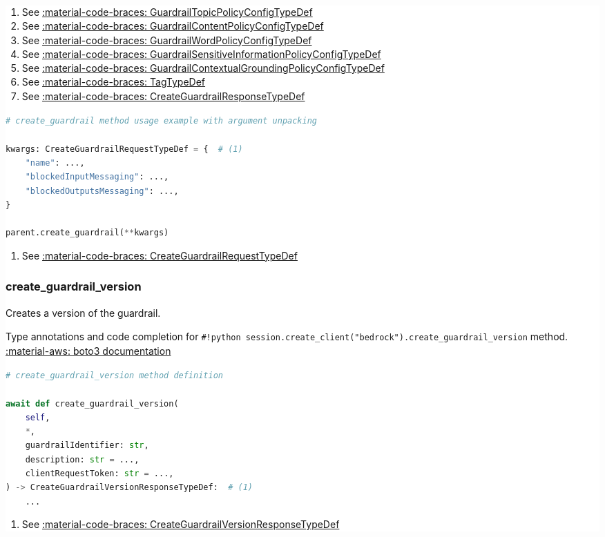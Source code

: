 1. See [:material-code-braces: GuardrailTopicPolicyConfigTypeDef](./type_defs.md#guardrailtopicpolicyconfigtypedef) 
2. See [:material-code-braces: GuardrailContentPolicyConfigTypeDef](./type_defs.md#guardrailcontentpolicyconfigtypedef) 
3. See [:material-code-braces: GuardrailWordPolicyConfigTypeDef](./type_defs.md#guardrailwordpolicyconfigtypedef) 
4. See [:material-code-braces: GuardrailSensitiveInformationPolicyConfigTypeDef](./type_defs.md#guardrailsensitiveinformationpolicyconfigtypedef) 
5. See [:material-code-braces: GuardrailContextualGroundingPolicyConfigTypeDef](./type_defs.md#guardrailcontextualgroundingpolicyconfigtypedef) 
6. See [:material-code-braces: TagTypeDef](./type_defs.md#tagtypedef) 
7. See [:material-code-braces: CreateGuardrailResponseTypeDef](./type_defs.md#createguardrailresponsetypedef) 


```python
# create_guardrail method usage example with argument unpacking

kwargs: CreateGuardrailRequestTypeDef = {  # (1)
    "name": ...,
    "blockedInputMessaging": ...,
    "blockedOutputsMessaging": ...,
}

parent.create_guardrail(**kwargs)
```

1. See [:material-code-braces: CreateGuardrailRequestTypeDef](./type_defs.md#createguardrailrequesttypedef) 

### create\_guardrail\_version

Creates a version of the guardrail.

Type annotations and code completion for `#!python session.create_client("bedrock").create_guardrail_version` method.
[:material-aws: boto3 documentation](https://boto3.amazonaws.com/v1/documentation/api/latest/reference/services/bedrock/client/create_guardrail_version.html)

```python
# create_guardrail_version method definition

await def create_guardrail_version(
    self,
    *,
    guardrailIdentifier: str,
    description: str = ...,
    clientRequestToken: str = ...,
) -> CreateGuardrailVersionResponseTypeDef:  # (1)
    ...
```

1. See [:material-code-braces: CreateGuardrailVersionResponseTypeDef](./type_defs.md#createguardrailversionresponsetypedef) 
